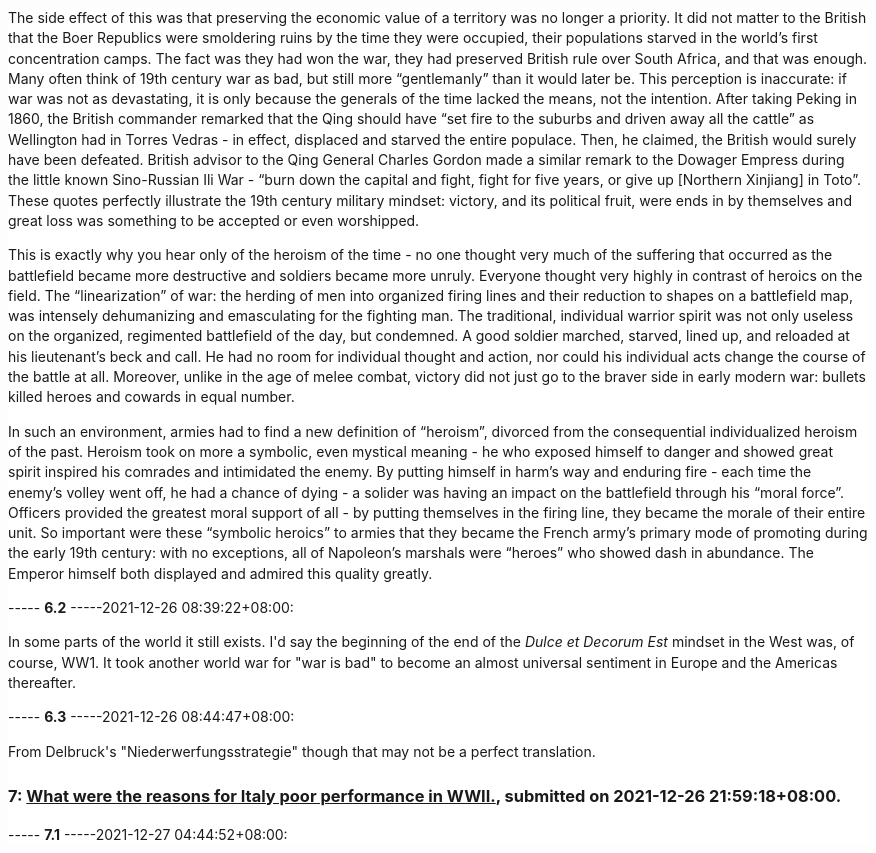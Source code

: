 The side effect of this was that preserving the economic value of a territory was no longer a priority. It did not matter to the British that the Boer Republics were smoldering ruins by the time they were occupied, their populations starved in the world’s first concentration camps. The fact was they had won the war, they had preserved British rule over South Africa, and that was enough. Many often think of 19th century war as bad, but still more “gentlemanly” than it would later be. This perception is inaccurate: if war was not as devastating, it is only because the generals of the time lacked the means, not the intention. After taking Peking in 1860, the British commander remarked that the Qing should have “set fire to the suburbs and driven away all the cattle” as Wellington had in Torres Vedras - in effect, displaced and starved the entire populace. Then, he claimed, the British would surely have been defeated. British advisor to the Qing General Charles Gordon made a similar remark to the Dowager Empress during the little known Sino-Russian Ili War - “burn down the capital and fight, fight for five years, or give up [Northern Xinjiang] in Toto”. These quotes perfectly illustrate the 19th century military mindset: victory, and its political fruit, were ends in by themselves and great loss was something to be accepted or even worshipped.

This is exactly why you hear only of the heroism of the time - no one thought very much of the suffering that occurred as the battlefield became more destructive and soldiers became more unruly. Everyone thought very highly in contrast of heroics on the field. The “linearization” of war: the herding of men into organized firing lines and their reduction to shapes on a battlefield map, was intensely dehumanizing and emasculating for the fighting man. The traditional, individual warrior spirit was not only useless on the organized, regimented battlefield of the day, but condemned. A good soldier marched, starved, lined up, and reloaded at his lieutenant’s beck and call. He had no room for individual thought and action, nor could his individual acts change the course of the battle at all. Moreover, unlike in the age of melee combat, victory did not just go to the braver side in early modern war: bullets killed heroes and cowards in equal number.

In such an environment, armies had to find a new definition of “heroism”, divorced from the consequential individualized heroism of the past. Heroism took on more a symbolic, even mystical meaning - he who exposed himself to danger and showed great spirit inspired his comrades and intimidated the enemy. By putting himself in harm’s way and enduring fire - each time the enemy’s volley went off, he had a chance of dying - a solider was having an impact on the battlefield through his “moral force”. Officers provided the greatest moral support of all - by putting themselves in the firing line, they became the morale of their entire unit. So important were these “symbolic heroics” to armies that they became the French army’s primary mode of promoting during the early 19th century: with no exceptions, all of Napoleon’s marshals were “heroes” who showed dash in abundance. The Emperor himself both displayed and admired this quality greatly.

----- __6.2__ -----2021-12-26 08:39:22+08:00:

In some parts of the world it still exists. I'd say the beginning of the end of the *Dulce et Decorum Est* mindset in the West was, of course, WW1. It took another world war for "war is bad" to become an almost universal sentiment in Europe and the Americas thereafter.

----- __6.3__ -----2021-12-26 08:44:47+08:00:

From Delbruck's "Niederwerfungsstrategie" though that may not be a perfect translation.

### 7: [What were the reasons for Italy poor performance in WWII.](https://old.reddit.com/r/WarCollege/comments/roxfth/what_were_the_reasons_for_italy_poor_performance/), submitted on 2021-12-26 21:59:18+08:00.

----- __7.1__ -----2021-12-27 04:44:52+08:00:
